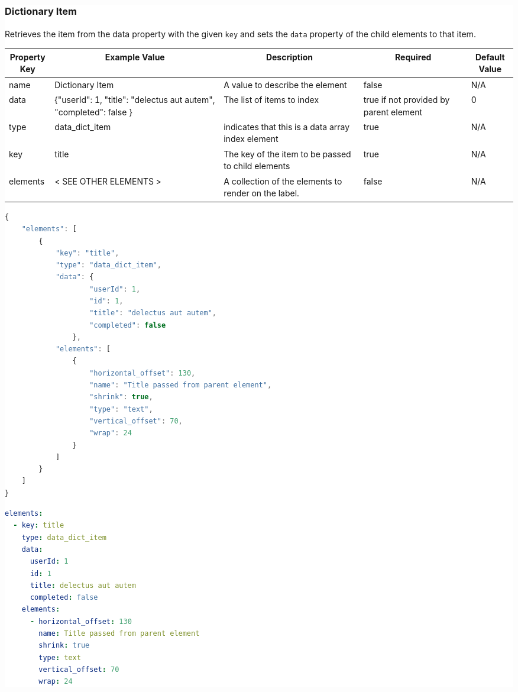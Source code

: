### Dictionary Item

Retrieves the item from the data property with the given `key` and sets the `data` property of the child elements to that item.

| Property Key | Example Value                                                     | Description                                          | Required                               | Default Value |
|--------------|-------------------------------------------------------------------|------------------------------------------------------|----------------------------------------|---------------|
| name         | Dictionary Item                                                   | A value to describe the element                      | false                                  | N/A           |
| data         | {"userId": 1, "title": "delectus aut autem", "completed": false } | The list of items to index                           | true if not provided by parent element | 0             |
| type         | data_dict_item                                                    | indicates that this is a data array index element    | true                                   | N/A           |
| key          | title                                                             | The key of the item to be passed to child elements   | true                                   | N/A           |
| elements     | < SEE OTHER ELEMENTS >                                            | A collection of the elements to render on the label. | false                                  | N/A           |

```javascript
{
    "elements": [
        {
            "key": "title",
            "type": "data_dict_item",
            "data": {
                    "userId": 1,
                    "id": 1,
                    "title": "delectus aut autem",
                    "completed": false
                },
            "elements": [
                {
                    "horizontal_offset": 130,
                    "name": "Title passed from parent element",
                    "shrink": true,
                    "type": "text",
                    "vertical_offset": 70,
                    "wrap": 24
                }
            ]
        }
    ]
}
```
```yaml
elements:
  - key: title
    type: data_dict_item
    data:
      userId: 1
      id: 1
      title: delectus aut autem
      completed: false
    elements:
      - horizontal_offset: 130
        name: Title passed from parent element
        shrink: true
        type: text
        vertical_offset: 70
        wrap: 24

```
